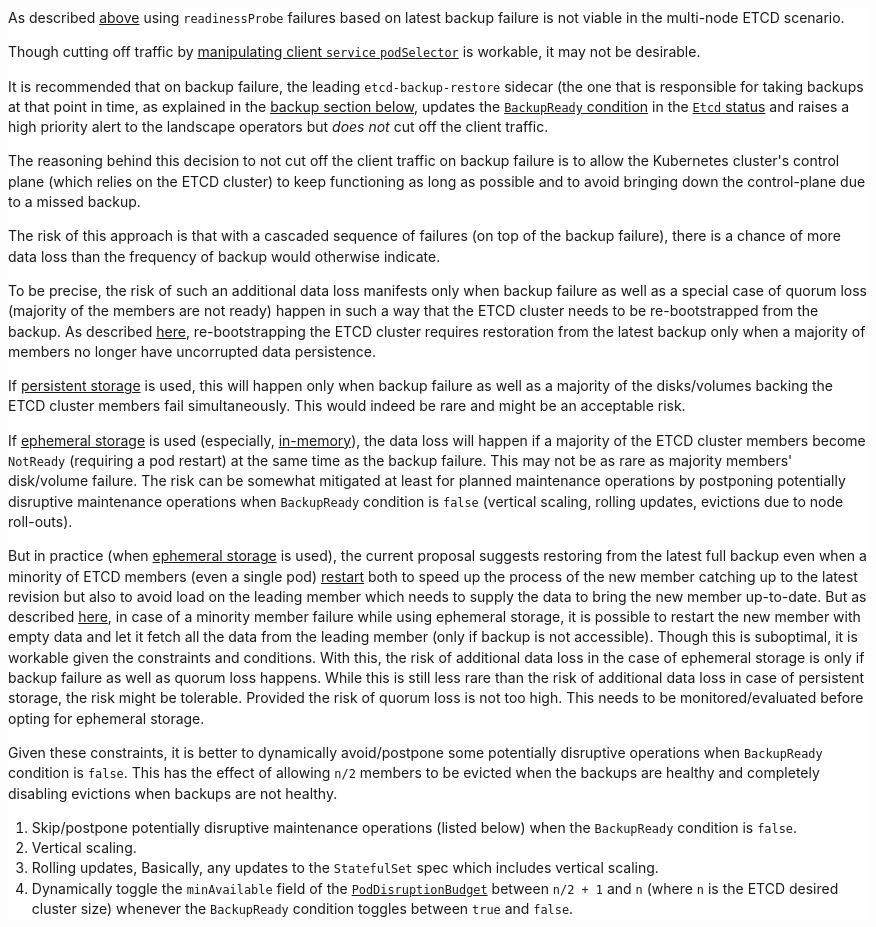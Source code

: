 As described [above](#cutting-off-client-requests) using `readinessProbe` failures based on latest backup failure is not viable in the multi-node ETCD scenario.

Though cutting off traffic by [manipulating client `service` `podSelector`](#manipulating-client-service-podselector) is workable, it may not be desirable.

It is recommended that on backup failure, the leading `etcd-backup-restore` sidecar (the one that is responsible for taking backups at that point in time, as explained in the [backup section below](#backup), updates the [`BackupReady` condition](#conditions) in the [`Etcd` status](#status) and raises a high priority alert to the landscape operators but *_does not_* cut off the client traffic.

The reasoning behind this decision to not cut off the client traffic on backup failure is to allow the Kubernetes cluster's control plane (which relies on the ETCD cluster) to keep functioning as long as possible and to avoid bringing down the control-plane due to a missed backup.

The risk of this approach is that with a cascaded sequence of failures (on top of the backup failure), there is a chance of more data loss than the frequency of backup would otherwise indicate.

To be precise, the risk of such an additional data loss manifests only when backup failure as well as a special case of quorum loss (majority of the members are not ready) happen in such a way that the ETCD cluster needs to be re-bootstrapped from the backup.
As described [here](#recovering-an-etcd-cluster-from-failure-of-majority-of-members), re-bootstrapping the ETCD cluster requires restoration from the latest backup only when a majority of members no longer have uncorrupted data persistence.

If [persistent storage](#persistent) is used, this will happen only when backup failure as well as a majority of the disks/volumes backing the ETCD cluster members fail simultaneously.
This would indeed be rare and might be an acceptable risk.

If [ephemeral storage](#ephemeral) is used (especially, [in-memory](#in-memory)), the data loss will happen if a majority of the ETCD cluster members become `NotReady` (requiring a pod restart) at the same time as the backup failure.
This may not be as rare as majority members' disk/volume failure.
The risk can be somewhat mitigated at least for planned maintenance operations by postponing potentially disruptive maintenance operations when `BackupReady` condition is `false` (vertical scaling, rolling updates, evictions due to node roll-outs).

But in practice (when [ephemeral storage](#ephemeral) is used), the current proposal suggests restoring from the latest full backup even when a minority of ETCD members (even a single pod) [restart](#restarting-an-existing-member-of-an-etcd-cluster) both to speed up the process of the new member catching up to the latest revision but also to avoid load on the leading member which needs to supply the data to bring the new member up-to-date.
But as described [here](#adding-a-new-member-to-an-etcd-cluster), in case of a minority member failure while using ephemeral storage, it is possible to restart the new member with empty data and let it fetch all the data from the leading member (only if backup is not accessible).
Though this is suboptimal, it is workable given the constraints and conditions.
With this, the risk of additional data loss in the case of ephemeral storage is only if backup failure as well as quorum loss happens.
While this is still less rare than the risk of additional data loss in case of persistent storage, the risk might be tolerable. Provided the risk of quorum loss is not too high. This needs to be monitored/evaluated before opting for ephemeral storage.

Given these constraints, it is better to dynamically avoid/postpone some potentially disruptive operations when `BackupReady` condition is `false`.
This has the effect of allowing `n/2` members to be evicted when the backups are healthy and completely disabling evictions when backups are not healthy.
1. Skip/postpone potentially disruptive maintenance operations (listed below) when the `BackupReady` condition is `false`.
  1. Vertical scaling.
  1. Rolling updates, Basically, any updates to the `StatefulSet` spec which includes vertical scaling.
1. Dynamically toggle the `minAvailable` field of the [`PodDisruptionBudget`](#poddisruptionbudget) between `n/2 + 1` and `n` (where `n` is the ETCD desired cluster size) whenever the `BackupReady` condition toggles between `true` and `false`.
